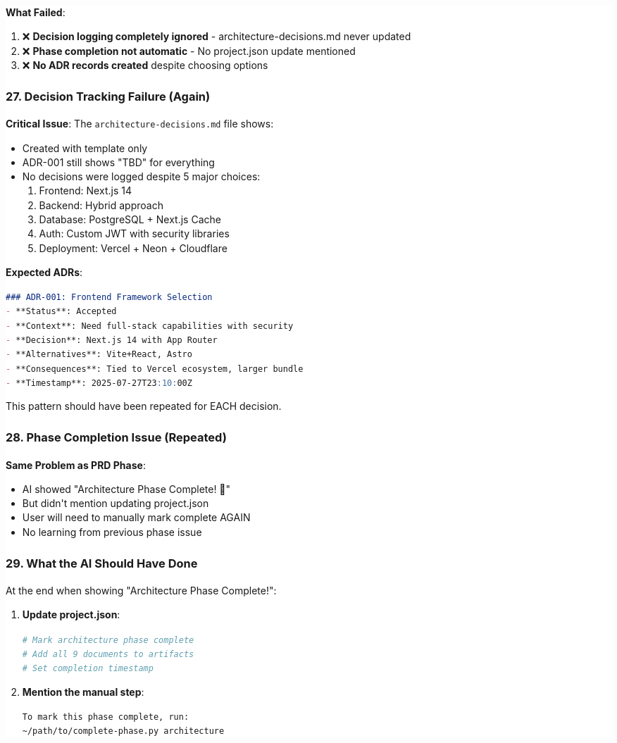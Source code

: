 **What Failed**:
1. ❌ **Decision logging completely ignored** - architecture-decisions.md never updated
2. ❌ **Phase completion not automatic** - No project.json update mentioned
3. ❌ **No ADR records created** despite choosing options

### 27. Decision Tracking Failure (Again)

**Critical Issue**: The `architecture-decisions.md` file shows:
- Created with template only
- ADR-001 still shows "TBD" for everything
- No decisions were logged despite 5 major choices:
  1. Frontend: Next.js 14
  2. Backend: Hybrid approach
  3. Database: PostgreSQL + Next.js Cache
  4. Auth: Custom JWT with security libraries
  5. Deployment: Vercel + Neon + Cloudflare

**Expected ADRs**:
```markdown
### ADR-001: Frontend Framework Selection
- **Status**: Accepted
- **Context**: Need full-stack capabilities with security
- **Decision**: Next.js 14 with App Router
- **Alternatives**: Vite+React, Astro
- **Consequences**: Tied to Vercel ecosystem, larger bundle
- **Timestamp**: 2025-07-27T23:10:00Z
```

This pattern should have been repeated for EACH decision.

### 28. Phase Completion Issue (Repeated)

**Same Problem as PRD Phase**:
- AI showed "Architecture Phase Complete! 🎉"
- But didn't mention updating project.json
- User will need to manually mark complete AGAIN
- No learning from previous phase issue

### 29. What the AI Should Have Done

At the end when showing "Architecture Phase Complete!":

1. **Update project.json**:
   ```python
   # Mark architecture phase complete
   # Add all 9 documents to artifacts
   # Set completion timestamp
   ```

2. **Mention the manual step**:
   ```
   To mark this phase complete, run:
   ~/path/to/complete-phase.py architecture
   ```

